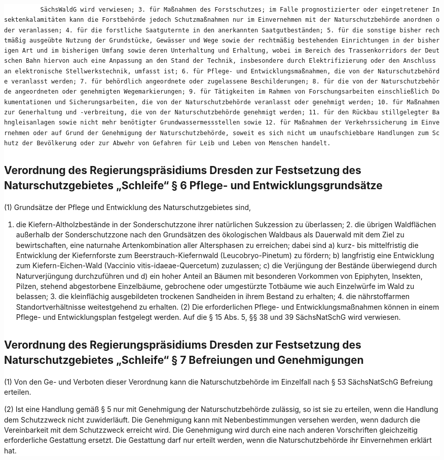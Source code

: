               SächsWaldG wird verwiesen; 3. für Maßnahmen des Forstschutzes; im Falle prognostizierter oder eingetretener Insektenkalamitäten kann die Forstbehörde jedoch Schutzmaßnahmen nur im Einvernehmen mit der Naturschutzbehörde anordnen oder veranlassen; 4. für die forstliche Saatguternte in den anerkannten Saatgutbeständen; 5. für die sonstige bisher rechtmäßig ausgeübte Nutzung der Grundstücke, Gewässer und Wege sowie der rechtmäßig bestehenden Einrichtungen in der bisherigen Art und im bisherigen Umfang sowie deren Unterhaltung und Erhaltung, wobei im Bereich des Trassenkorridors der Deutschen Bahn hiervon auch eine Anpassung an den Stand der Technik, insbesondere durch Elektrifizierung oder den Anschluss an elektronische Stellwerkstechnik, umfasst ist; 6. für Pflege- und Entwicklungsmaßnahmen, die von der Naturschutzbehörde veranlasst werden; 7. für behördlich angeordnete oder zugelassene Beschilderungen; 8. für die von der Naturschutzbehörde angeordneten oder genehmigten Wegemarkierungen; 9. für Tätigkeiten im Rahmen von Forschungsarbeiten einschließlich Dokumentationen und Sicherungsarbeiten, die von der Naturschutzbehörde veranlasst oder genehmigt werden; 10. für Maßnahmen zur Generhaltung und -verbreitung, die von der Naturschutzbehörde genehmigt werden; 11. für den Rückbau stillgelegter Bahngleisanlagen sowie nicht mehr benötigter Grundwassermessstellen sowie 12. für Maßnahmen der Verkehrssicherung im Einvernehmen oder auf Grund der Genehmigung der Naturschutzbehörde, soweit es sich nicht um unaufschiebbare Handlungen zum Schutz der Bevölkerung oder zur Abwehr von Gefahren für Leib und Leben von Menschen handelt. 
## Verordnung des Regierungspräsidiums Dresden zur Festsetzung des Naturschutzgebietes „Schleife“ § 6 Pflege- und Entwicklungsgrundsätze

(1) Grundsätze der Pflege und Entwicklung des Naturschutzgebietes sind,

1. die Kiefern-Altholzbestände in der Sonderschutzzone ihrer natürlichen Sukzession zu überlassen; 2. die übrigen Waldflächen außerhalb der Sonderschutzzone nach den Grundsätzen des ökologischen Waldbaus als Dauerwald mit dem Ziel zu bewirtschaften, eine naturnahe Artenkombination aller Altersphasen zu erreichen; dabei sind a) kurz- bis mittelfristig die Entwicklung der Kiefernforste zum Beerstrauch-Kiefernwald (Leucobryo-Pinetum) zu fördern; b) langfristig eine Entwicklung zum Kiefern-Eichen-Wald (Vaccinio vitis-idaeae-Quercetum) zuzulassen; c) die Verjüngung der Bestände überwiegend durch Naturverjüngung durchzuführen und d) ein hoher Anteil an Bäumen mit besonderen Vorkommen von Epiphyten, Insekten, Pilzen, stehend abgestorbene Einzelbäume, gebrochene oder umgestürzte Totbäume wie auch Einzelwürfe im Wald zu belassen; 3. die kleinflächig ausgebildeten trockenen Sandheiden in ihrem Bestand zu erhalten; 4. die nährstoffarmen Standortverhältnisse weitestgehend zu erhalten. (2) Die erforderlichen Pflege- und Entwicklungsmaßnahmen können in einem Pflege- und Entwicklungsplan festgelegt werden. Auf die § 15 Abs. 5, §§ 38 und 39 
SächsNatSchG wird verwiesen.


## Verordnung des Regierungspräsidiums Dresden zur Festsetzung des Naturschutzgebietes „Schleife“ § 7 Befreiungen und Genehmigungen

(1) Von den Ge- und Verboten dieser Verordnung kann die Naturschutzbehörde im Einzelfall nach § 53 
            SächsNatSchG Befreiung erteilen.

(2) Ist eine Handlung gemäß § 5 nur mit Genehmigung der Naturschutzbehörde zulässig, so ist sie zu erteilen, wenn die Handlung dem Schutzzweck nicht zuwiderläuft. Die Genehmigung kann mit Nebenbestimmungen versehen werden, wenn dadurch die Vereinbarkeit mit dem Schutzzweck erreicht wird. Die Genehmigung wird durch eine nach anderen Vorschriften gleichzeitig erforderliche Gestattung ersetzt. Die Gestattung darf nur erteilt werden, wenn die Naturschutzbehörde ihr Einvernehmen erklärt hat.


